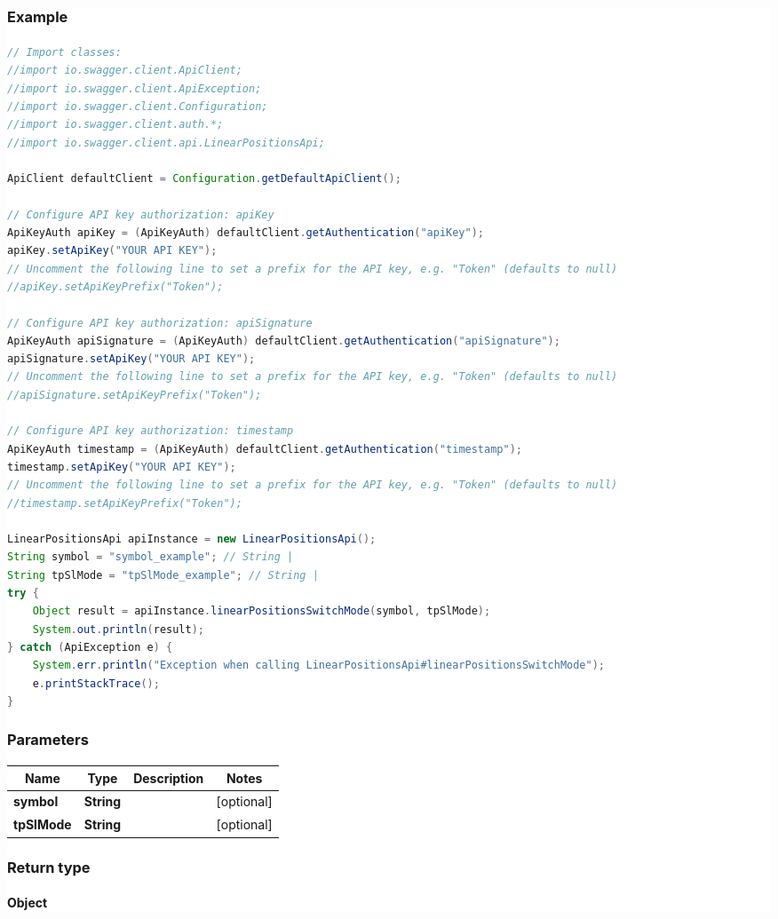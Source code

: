 ### Example
```java
// Import classes:
//import io.swagger.client.ApiClient;
//import io.swagger.client.ApiException;
//import io.swagger.client.Configuration;
//import io.swagger.client.auth.*;
//import io.swagger.client.api.LinearPositionsApi;

ApiClient defaultClient = Configuration.getDefaultApiClient();

// Configure API key authorization: apiKey
ApiKeyAuth apiKey = (ApiKeyAuth) defaultClient.getAuthentication("apiKey");
apiKey.setApiKey("YOUR API KEY");
// Uncomment the following line to set a prefix for the API key, e.g. "Token" (defaults to null)
//apiKey.setApiKeyPrefix("Token");

// Configure API key authorization: apiSignature
ApiKeyAuth apiSignature = (ApiKeyAuth) defaultClient.getAuthentication("apiSignature");
apiSignature.setApiKey("YOUR API KEY");
// Uncomment the following line to set a prefix for the API key, e.g. "Token" (defaults to null)
//apiSignature.setApiKeyPrefix("Token");

// Configure API key authorization: timestamp
ApiKeyAuth timestamp = (ApiKeyAuth) defaultClient.getAuthentication("timestamp");
timestamp.setApiKey("YOUR API KEY");
// Uncomment the following line to set a prefix for the API key, e.g. "Token" (defaults to null)
//timestamp.setApiKeyPrefix("Token");

LinearPositionsApi apiInstance = new LinearPositionsApi();
String symbol = "symbol_example"; // String | 
String tpSlMode = "tpSlMode_example"; // String | 
try {
    Object result = apiInstance.linearPositionsSwitchMode(symbol, tpSlMode);
    System.out.println(result);
} catch (ApiException e) {
    System.err.println("Exception when calling LinearPositionsApi#linearPositionsSwitchMode");
    e.printStackTrace();
}
```

### Parameters

Name | Type | Description  | Notes
------------- | ------------- | ------------- | -------------
 **symbol** | **String**|  | [optional]
 **tpSlMode** | **String**|  | [optional]

### Return type

**Object**
